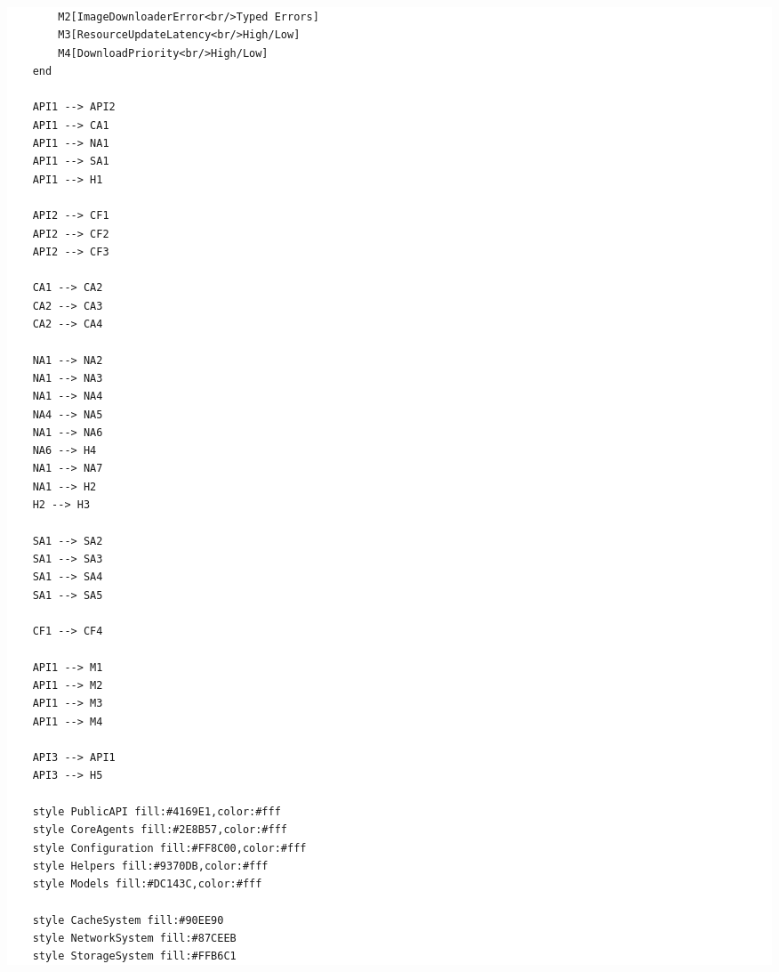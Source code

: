 ```mermaid
        M2[ImageDownloaderError<br/>Typed Errors]
        M3[ResourceUpdateLatency<br/>High/Low]
        M4[DownloadPriority<br/>High/Low]
    end

    API1 --> API2
    API1 --> CA1
    API1 --> NA1
    API1 --> SA1
    API1 --> H1

    API2 --> CF1
    API2 --> CF2
    API2 --> CF3

    CA1 --> CA2
    CA2 --> CA3
    CA2 --> CA4

    NA1 --> NA2
    NA1 --> NA3
    NA1 --> NA4
    NA4 --> NA5
    NA1 --> NA6
    NA6 --> H4
    NA1 --> NA7
    NA1 --> H2
    H2 --> H3

    SA1 --> SA2
    SA1 --> SA3
    SA1 --> SA4
    SA1 --> SA5

    CF1 --> CF4

    API1 --> M1
    API1 --> M2
    API1 --> M3
    API1 --> M4

    API3 --> API1
    API3 --> H5

    style PublicAPI fill:#4169E1,color:#fff
    style CoreAgents fill:#2E8B57,color:#fff
    style Configuration fill:#FF8C00,color:#fff
    style Helpers fill:#9370DB,color:#fff
    style Models fill:#DC143C,color:#fff

    style CacheSystem fill:#90EE90
    style NetworkSystem fill:#87CEEB
    style StorageSystem fill:#FFB6C1
```
